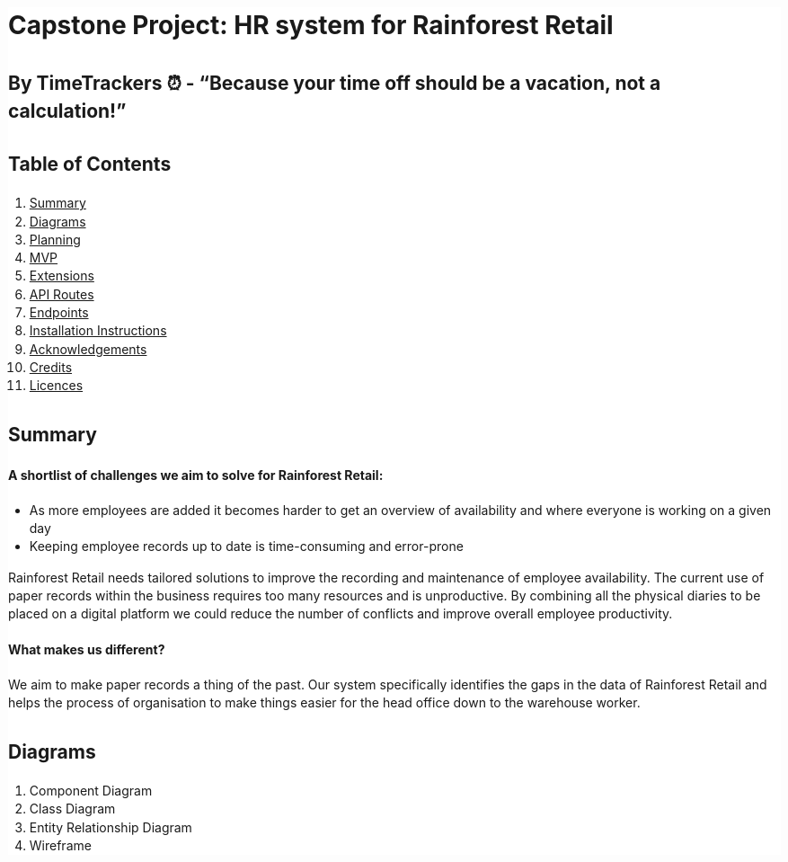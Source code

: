 # Capstone Project: HR system for Rainforest Retail

## By TimeTrackers ⏰   - “Because your time off should be a vacation, not a calculation!”

## Table of Contents

1. [Summary](#Summary)
2. [Diagrams](#Diagrams)
3. [Planning](#Planning)
4. [MVP](#MVP)
5. [Extensions](#Extensions)
6. [API Routes](#API_Routes)
7. [Endpoints](#Endpoints)
8. [Installation Instructions](#Installation_Instructions)
9. [Acknowledgements](#Acknowledgements)
10. [Credits](#Credits)
11. [Licences](#licences)


## Summary

#### A shortlist of challenges we aim to solve for Rainforest Retail:
- As more employees are added it becomes harder to get an overview of availability and where everyone is working on a given day
- Keeping employee records up to date is time-consuming and error-prone

Rainforest Retail needs tailored solutions to improve the recording and maintenance of employee availability. The current use of paper records within the business requires too many resources and is unproductive. By combining all the physical diaries to be placed on a digital platform we could reduce the number of conflicts and improve overall employee productivity.


#### What makes us different?

We aim to make paper records a thing of the past. Our system specifically identifies the gaps in the data of Rainforest Retail and helps the process of organisation to make things easier for the head office down to the warehouse worker.


## Diagrams

1. Component Diagram
2. Class Diagram
3. Entity Relationship Diagram
4. Wireframe




